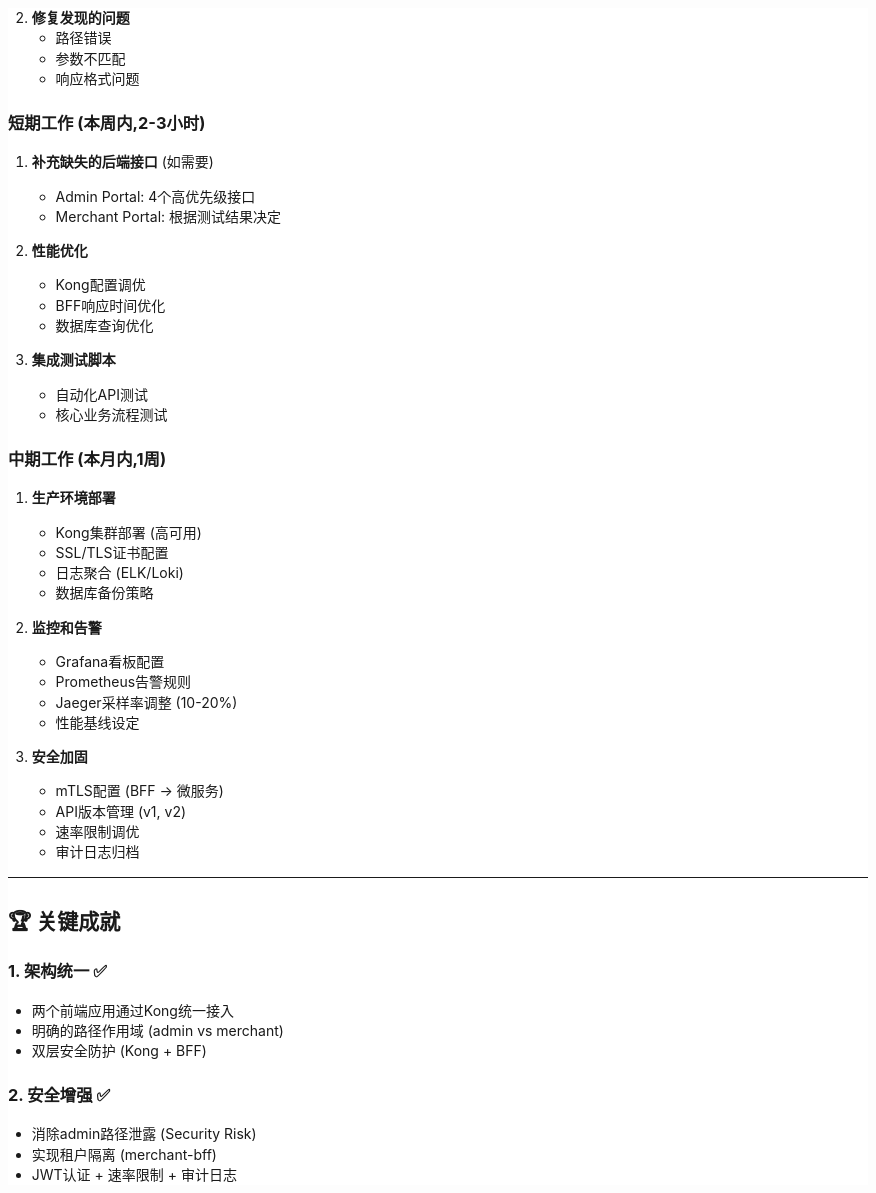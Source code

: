 2. **修复发现的问题**
   - 路径错误
   - 参数不匹配
   - 响应格式问题

### 短期工作 (本周内,2-3小时)

1. **补充缺失的后端接口** (如需要)
   - Admin Portal: 4个高优先级接口
   - Merchant Portal: 根据测试结果决定

2. **性能优化**
   - Kong配置调优
   - BFF响应时间优化
   - 数据库查询优化

3. **集成测试脚本**
   - 自动化API测试
   - 核心业务流程测试

### 中期工作 (本月内,1周)

1. **生产环境部署**
   - Kong集群部署 (高可用)
   - SSL/TLS证书配置
   - 日志聚合 (ELK/Loki)
   - 数据库备份策略

2. **监控和告警**
   - Grafana看板配置
   - Prometheus告警规则
   - Jaeger采样率调整 (10-20%)
   - 性能基线设定

3. **安全加固**
   - mTLS配置 (BFF → 微服务)
   - API版本管理 (v1, v2)
   - 速率限制调优
   - 审计日志归档

---

## 🏆 关键成就

### 1. 架构统一 ✅
- 两个前端应用通过Kong统一接入
- 明确的路径作用域 (admin vs merchant)
- 双层安全防护 (Kong + BFF)

### 2. 安全增强 ✅
- 消除admin路径泄露 (Security Risk)
- 实现租户隔离 (merchant-bff)
- JWT认证 + 速率限制 + 审计日志

